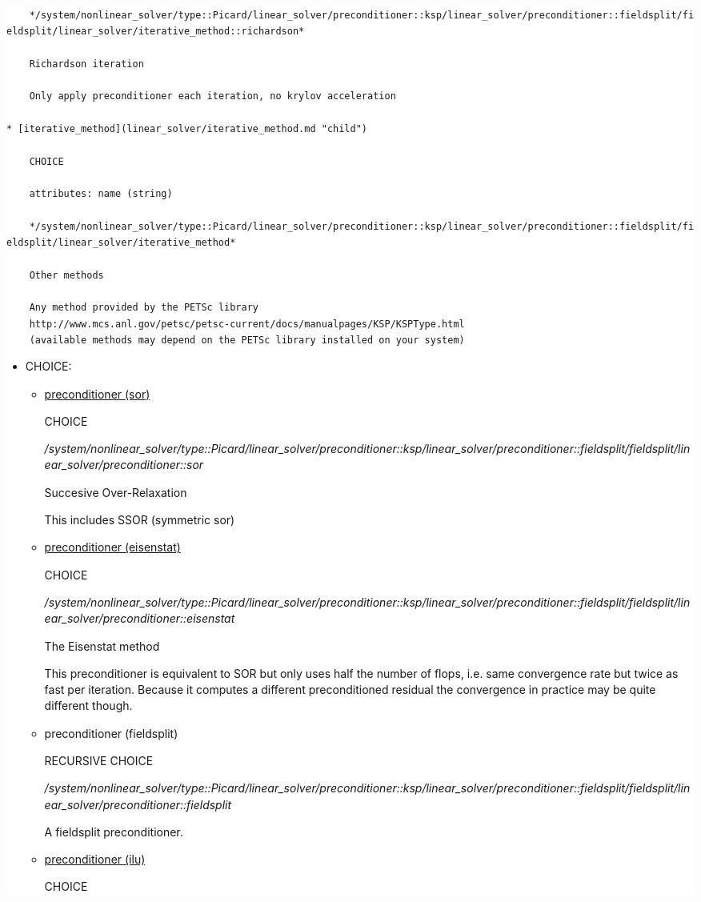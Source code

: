         */system/nonlinear_solver/type::Picard/linear_solver/preconditioner::ksp/linear_solver/preconditioner::fieldsplit/fieldsplit/linear_solver/iterative_method::richardson*

        Richardson iteration
        
        Only apply preconditioner each iteration, no krylov acceleration

    * [iterative_method](linear_solver/iterative_method.md "child")

        CHOICE 

        attributes: name (string) 

        */system/nonlinear_solver/type::Picard/linear_solver/preconditioner::ksp/linear_solver/preconditioner::fieldsplit/fieldsplit/linear_solver/iterative_method*

        Other methods
        
        Any method provided by the PETSc library
        http://www.mcs.anl.gov/petsc/petsc-current/docs/manualpages/KSP/KSPType.html
        (available methods may depend on the PETSc library installed on your system)

* CHOICE:
    * [preconditioner (sor)](linear_solver/preconditioner__sor.md "child")

        CHOICE 

        */system/nonlinear_solver/type::Picard/linear_solver/preconditioner::ksp/linear_solver/preconditioner::fieldsplit/fieldsplit/linear_solver/preconditioner::sor*

        Succesive Over-Relaxation
        
        This includes SSOR (symmetric sor)

    * [preconditioner (eisenstat)](linear_solver/preconditioner__eisenstat.md "child")

        CHOICE 

        */system/nonlinear_solver/type::Picard/linear_solver/preconditioner::ksp/linear_solver/preconditioner::fieldsplit/fieldsplit/linear_solver/preconditioner::eisenstat*

        The Eisenstat method
        
        This preconditioner is equivalent to SOR but only uses
        half the number of flops,
        i.e. same convergence rate but twice as fast per
        iteration. Because it computes
        a different preconditioned residual the convergence in
        practice may be quite different though.

    * preconditioner (fieldsplit)

        RECURSIVE CHOICE 

        */system/nonlinear_solver/type::Picard/linear_solver/preconditioner::ksp/linear_solver/preconditioner::fieldsplit/fieldsplit/linear_solver/preconditioner::fieldsplit*

        A fieldsplit preconditioner.

    * [preconditioner (ilu)](linear_solver/preconditioner__ilu.md "child")

        CHOICE 
